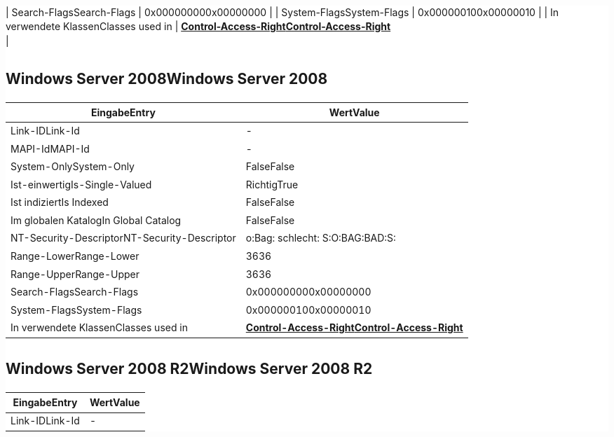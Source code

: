 | <span data-ttu-id="f15b7-227">Search-Flags</span><span class="sxs-lookup"><span data-stu-id="f15b7-227">Search-Flags</span></span>           | <span data-ttu-id="f15b7-228">0x00000000</span><span class="sxs-lookup"><span data-stu-id="f15b7-228">0x00000000</span></span>                                                      |
| <span data-ttu-id="f15b7-229">System-Flags</span><span class="sxs-lookup"><span data-stu-id="f15b7-229">System-Flags</span></span>           | <span data-ttu-id="f15b7-230">0x00000010</span><span class="sxs-lookup"><span data-stu-id="f15b7-230">0x00000010</span></span>                                                      |
| <span data-ttu-id="f15b7-231">In verwendete Klassen</span><span class="sxs-lookup"><span data-stu-id="f15b7-231">Classes used in</span></span>        | [<span data-ttu-id="f15b7-232">**Control-Access-Right**</span><span class="sxs-lookup"><span data-stu-id="f15b7-232">**Control-Access-Right**</span></span>](c-controlaccessright.md)<br/> |



## <a name="windows-server-2008"></a><span data-ttu-id="f15b7-233">Windows Server 2008</span><span class="sxs-lookup"><span data-stu-id="f15b7-233">Windows Server 2008</span></span>



| <span data-ttu-id="f15b7-234">Eingabe</span><span class="sxs-lookup"><span data-stu-id="f15b7-234">Entry</span></span> | <span data-ttu-id="f15b7-235">Wert</span><span class="sxs-lookup"><span data-stu-id="f15b7-235">Value</span></span> |
|------------------------|-----------------------------------------------------------------|
| <span data-ttu-id="f15b7-236">Link-ID</span><span class="sxs-lookup"><span data-stu-id="f15b7-236">Link-Id</span></span>                | \-                                                              |
| <span data-ttu-id="f15b7-237">MAPI-Id</span><span class="sxs-lookup"><span data-stu-id="f15b7-237">MAPI-Id</span></span>                | \-                                                              |
| <span data-ttu-id="f15b7-238">System-Only</span><span class="sxs-lookup"><span data-stu-id="f15b7-238">System-Only</span></span>            | <span data-ttu-id="f15b7-239">False</span><span class="sxs-lookup"><span data-stu-id="f15b7-239">False</span></span>                                                           |
| <span data-ttu-id="f15b7-240">Ist-einwertig</span><span class="sxs-lookup"><span data-stu-id="f15b7-240">Is-Single-Valued</span></span>       | <span data-ttu-id="f15b7-241">Richtig</span><span class="sxs-lookup"><span data-stu-id="f15b7-241">True</span></span>                                                            |
| <span data-ttu-id="f15b7-242">Ist indiziert</span><span class="sxs-lookup"><span data-stu-id="f15b7-242">Is Indexed</span></span>             | <span data-ttu-id="f15b7-243">False</span><span class="sxs-lookup"><span data-stu-id="f15b7-243">False</span></span>                                                           |
| <span data-ttu-id="f15b7-244">Im globalen Katalog</span><span class="sxs-lookup"><span data-stu-id="f15b7-244">In Global Catalog</span></span>      | <span data-ttu-id="f15b7-245">False</span><span class="sxs-lookup"><span data-stu-id="f15b7-245">False</span></span>                                                           |
| <span data-ttu-id="f15b7-246">NT-Security-Descriptor</span><span class="sxs-lookup"><span data-stu-id="f15b7-246">NT-Security-Descriptor</span></span> | <span data-ttu-id="f15b7-247">o:Bag: schlecht: S:</span><span class="sxs-lookup"><span data-stu-id="f15b7-247">O:BAG:BAD:S:</span></span>                                                    |
| <span data-ttu-id="f15b7-248">Range-Lower</span><span class="sxs-lookup"><span data-stu-id="f15b7-248">Range-Lower</span></span>            | <span data-ttu-id="f15b7-249">36</span><span class="sxs-lookup"><span data-stu-id="f15b7-249">36</span></span>                                                              |
| <span data-ttu-id="f15b7-250">Range-Upper</span><span class="sxs-lookup"><span data-stu-id="f15b7-250">Range-Upper</span></span>            | <span data-ttu-id="f15b7-251">36</span><span class="sxs-lookup"><span data-stu-id="f15b7-251">36</span></span>                                                              |
| <span data-ttu-id="f15b7-252">Search-Flags</span><span class="sxs-lookup"><span data-stu-id="f15b7-252">Search-Flags</span></span>           | <span data-ttu-id="f15b7-253">0x00000000</span><span class="sxs-lookup"><span data-stu-id="f15b7-253">0x00000000</span></span>                                                      |
| <span data-ttu-id="f15b7-254">System-Flags</span><span class="sxs-lookup"><span data-stu-id="f15b7-254">System-Flags</span></span>           | <span data-ttu-id="f15b7-255">0x00000010</span><span class="sxs-lookup"><span data-stu-id="f15b7-255">0x00000010</span></span>                                                      |
| <span data-ttu-id="f15b7-256">In verwendete Klassen</span><span class="sxs-lookup"><span data-stu-id="f15b7-256">Classes used in</span></span>        | [<span data-ttu-id="f15b7-257">**Control-Access-Right**</span><span class="sxs-lookup"><span data-stu-id="f15b7-257">**Control-Access-Right**</span></span>](c-controlaccessright.md)<br/> |



## <a name="windows-server-2008-r2"></a><span data-ttu-id="f15b7-258">Windows Server 2008 R2</span><span class="sxs-lookup"><span data-stu-id="f15b7-258">Windows Server 2008 R2</span></span>



| <span data-ttu-id="f15b7-259">Eingabe</span><span class="sxs-lookup"><span data-stu-id="f15b7-259">Entry</span></span> | <span data-ttu-id="f15b7-260">Wert</span><span class="sxs-lookup"><span data-stu-id="f15b7-260">Value</span></span> |
|------------------------|-----------------------------------------------------------------|
| <span data-ttu-id="f15b7-261">Link-ID</span><span class="sxs-lookup"><span data-stu-id="f15b7-261">Link-Id</span></span>                | \-                                                              |